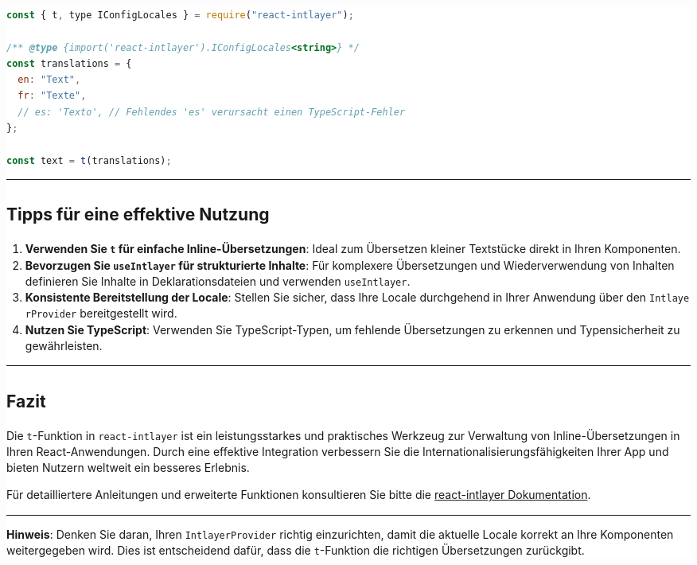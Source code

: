 ```javascript codeFormat="commonjs"
const { t, type IConfigLocales } = require("react-intlayer");

/** @type {import('react-intlayer').IConfigLocales<string>} */
const translations = {
  en: "Text",
  fr: "Texte",
  // es: 'Texto', // Fehlendes 'es' verursacht einen TypeScript-Fehler
};

const text = t(translations);
```

---

## Tipps für eine effektive Nutzung

1. **Verwenden Sie `t` für einfache Inline-Übersetzungen**: Ideal zum Übersetzen kleiner Textstücke direkt in Ihren Komponenten.
2. **Bevorzugen Sie `useIntlayer` für strukturierte Inhalte**: Für komplexere Übersetzungen und Wiederverwendung von Inhalten definieren Sie Inhalte in Deklarationsdateien und verwenden `useIntlayer`.
3. **Konsistente Bereitstellung der Locale**: Stellen Sie sicher, dass Ihre Locale durchgehend in Ihrer Anwendung über den `IntlayerProvider` bereitgestellt wird.
4. **Nutzen Sie TypeScript**: Verwenden Sie TypeScript-Typen, um fehlende Übersetzungen zu erkennen und Typensicherheit zu gewährleisten.

---

## Fazit

Die `t`-Funktion in `react-intlayer` ist ein leistungsstarkes und praktisches Werkzeug zur Verwaltung von Inline-Übersetzungen in Ihren React-Anwendungen. Durch eine effektive Integration verbessern Sie die Internationalisierungsfähigkeiten Ihrer App und bieten Nutzern weltweit ein besseres Erlebnis.

Für detailliertere Anleitungen und erweiterte Funktionen konsultieren Sie bitte die [react-intlayer Dokumentation](https://github.com/aymericzip/intlayer/blob/main/docs/docs/de/intlayer_visual_editor.md).

---

**Hinweis**: Denken Sie daran, Ihren `IntlayerProvider` richtig einzurichten, damit die aktuelle Locale korrekt an Ihre Komponenten weitergegeben wird. Dies ist entscheidend dafür, dass die `t`-Funktion die richtigen Übersetzungen zurückgibt.
